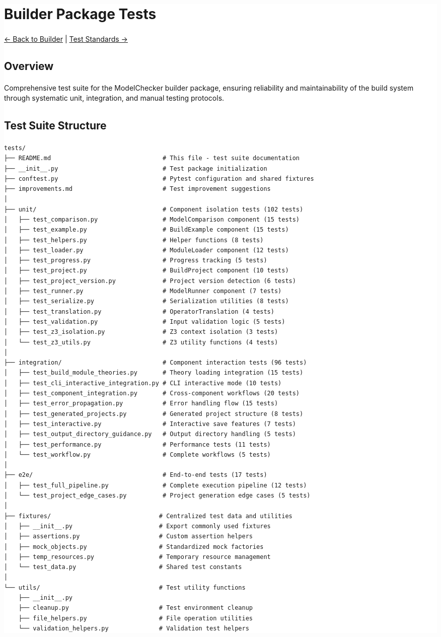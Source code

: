 # Builder Package Tests

[← Back to Builder](../README.md) | [Test Standards →](../../../../maintenance/TESTING_STANDARDS.md)

## Overview

Comprehensive test suite for the ModelChecker builder package, ensuring reliability and maintainability of the build system through systematic unit, integration, and manual testing protocols.

## Test Suite Structure

```
tests/
├── README.md                               # This file - test suite documentation
├── __init__.py                             # Test package initialization
├── conftest.py                             # Pytest configuration and shared fixtures
├── improvements.md                         # Test improvement suggestions
│
├── unit/                                   # Component isolation tests (102 tests)
│   ├── test_comparison.py                  # ModelComparison component (15 tests)
│   ├── test_example.py                     # BuildExample component (15 tests)
│   ├── test_helpers.py                     # Helper functions (8 tests)
│   ├── test_loader.py                      # ModuleLoader component (12 tests)
│   ├── test_progress.py                    # Progress tracking (5 tests)
│   ├── test_project.py                     # BuildProject component (10 tests)
│   ├── test_project_version.py             # Project version detection (6 tests)
│   ├── test_runner.py                      # ModelRunner component (7 tests)
│   ├── test_serialize.py                   # Serialization utilities (8 tests)
│   ├── test_translation.py                 # OperatorTranslation (4 tests)
│   ├── test_validation.py                  # Input validation logic (5 tests)
│   ├── test_z3_isolation.py                # Z3 context isolation (3 tests)
│   └── test_z3_utils.py                    # Z3 utility functions (4 tests)
│
├── integration/                            # Component interaction tests (96 tests)
│   ├── test_build_module_theories.py       # Theory loading integration (15 tests)
│   ├── test_cli_interactive_integration.py # CLI interactive mode (10 tests)
│   ├── test_component_integration.py       # Cross-component workflows (20 tests)
│   ├── test_error_propagation.py           # Error handling flow (15 tests)
│   ├── test_generated_projects.py          # Generated project structure (8 tests)
│   ├── test_interactive.py                 # Interactive save features (7 tests)
│   ├── test_output_directory_guidance.py   # Output directory handling (5 tests)
│   ├── test_performance.py                 # Performance tests (11 tests)
│   └── test_workflow.py                    # Complete workflows (5 tests)
│
├── e2e/                                    # End-to-end tests (17 tests)
│   ├── test_full_pipeline.py               # Complete execution pipeline (12 tests)
│   └── test_project_edge_cases.py          # Project generation edge cases (5 tests)
│
├── fixtures/                              # Centralized test data and utilities
│   ├── __init__.py                        # Export commonly used fixtures
│   ├── assertions.py                      # Custom assertion helpers
│   ├── mock_objects.py                    # Standardized mock factories
│   ├── temp_resources.py                  # Temporary resource management
│   └── test_data.py                       # Shared test constants
│
└── utils/                                 # Test utility functions
    ├── __init__.py
    ├── cleanup.py                         # Test environment cleanup
    ├── file_helpers.py                    # File operation utilities
    └── validation_helpers.py              # Validation test helpers
```
